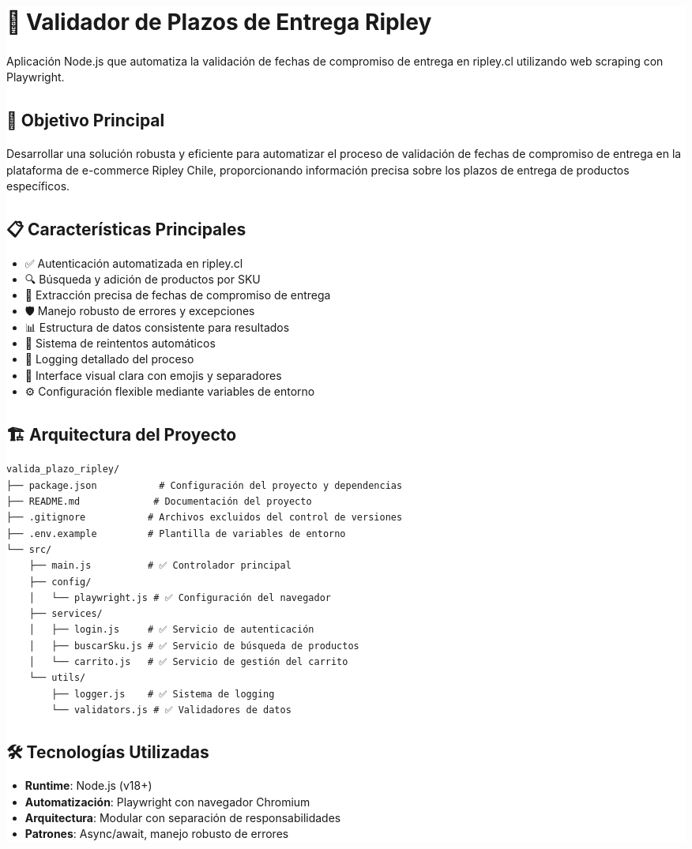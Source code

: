 # 🚀 Validador de Plazos de Entrega Ripley

Aplicación Node.js que automatiza la validación de fechas de compromiso de entrega en ripley.cl utilizando web scraping con Playwright.

## 🎯 Objetivo Principal

Desarrollar una solución robusta y eficiente para automatizar el proceso de validación de fechas de compromiso de entrega en la plataforma de e-commerce Ripley Chile, proporcionando información precisa sobre los plazos de entrega de productos específicos.

## 📋 Características Principales

- ✅ Autenticación automatizada en ripley.cl
- 🔍 Búsqueda y adición de productos por SKU
- 📅 Extracción precisa de fechas de compromiso de entrega
- 🛡️ Manejo robusto de errores y excepciones
- 📊 Estructura de datos consistente para resultados
- 🔄 Sistema de reintentos automáticos
- 📝 Logging detallado del proceso
- 🎨 Interface visual clara con emojis y separadores
- ⚙️ Configuración flexible mediante variables de entorno

## 🏗️ Arquitectura del Proyecto

```
valida_plazo_ripley/
├── package.json           # Configuración del proyecto y dependencias
├── README.md             # Documentación del proyecto
├── .gitignore           # Archivos excluidos del control de versiones
├── .env.example         # Plantilla de variables de entorno
└── src/
    ├── main.js          # ✅ Controlador principal
    ├── config/
    │   └── playwright.js # ✅ Configuración del navegador
    ├── services/
    │   ├── login.js     # ✅ Servicio de autenticación
    │   ├── buscarSku.js # ✅ Servicio de búsqueda de productos
    │   └── carrito.js   # ✅ Servicio de gestión del carrito
    └── utils/
        ├── logger.js    # ✅ Sistema de logging
        └── validators.js # ✅ Validadores de datos
```

## 🛠️ Tecnologías Utilizadas

- **Runtime**: Node.js (v18+)
- **Automatización**: Playwright con navegador Chromium
- **Arquitectura**: Modular con separación de responsabilidades
- **Patrones**: Async/await, manejo robusto de errores
